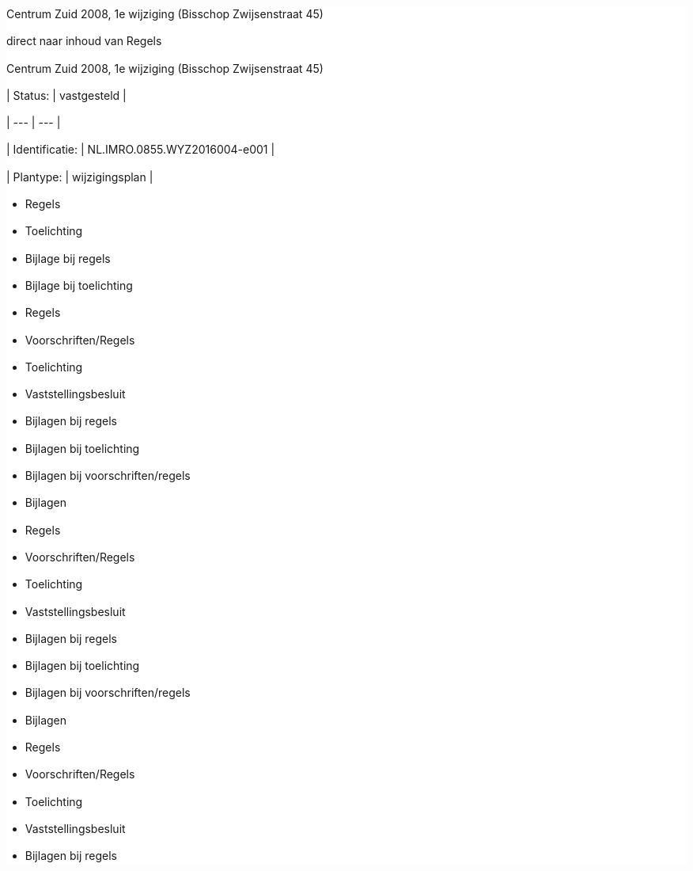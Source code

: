 Centrum Zuid 2008, 1e wijziging (Bisschop Zwijsenstraat 45\)

direct naar inhoud van Regels

Centrum Zuid 2008, 1e wijziging (Bisschop Zwijsenstraat 45\)

| Status: | vastgesteld |

| --- | --- |

| Identificatie: | NL.IMRO.0855\.WYZ2016004\-e001 |

| Plantype: | wijzigingsplan |

* Regels

* Toelichting

* Bijlage bij regels

* Bijlage bij toelichting

* Regels

* Voorschriften/Regels

* Toelichting

* Vaststellingsbesluit

* Bijlagen bij regels

* Bijlagen bij toelichting

* Bijlagen bij voorschriften/regels

* Bijlagen

* Regels

* Voorschriften/Regels

* Toelichting

* Vaststellingsbesluit

* Bijlagen bij regels

* Bijlagen bij toelichting

* Bijlagen bij voorschriften/regels

* Bijlagen

* Regels

* Voorschriften/Regels

* Toelichting

* Vaststellingsbesluit

* Bijlagen bij regels
